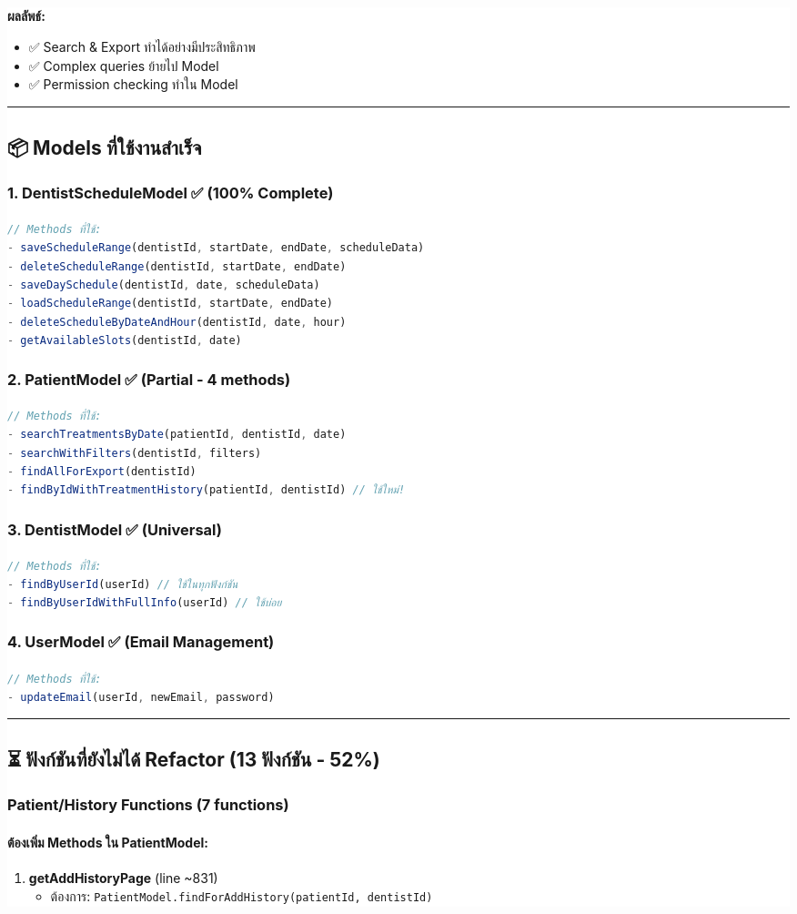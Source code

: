 **ผลลัพธ์:**
- ✅ Search & Export ทำได้อย่างมีประสิทธิภาพ
- ✅ Complex queries ย้ายไป Model
- ✅ Permission checking ทำใน Model

---

## 📦 Models ที่ใช้งานสำเร็จ

### 1. DentistScheduleModel ✅ (100% Complete)
```javascript
// Methods ที่ใช้:
- saveScheduleRange(dentistId, startDate, endDate, scheduleData)
- deleteScheduleRange(dentistId, startDate, endDate)
- saveDaySchedule(dentistId, date, scheduleData)
- loadScheduleRange(dentistId, startDate, endDate)
- deleteScheduleByDateAndHour(dentistId, date, hour)
- getAvailableSlots(dentistId, date)
```

### 2. PatientModel ✅ (Partial - 4 methods)
```javascript
// Methods ที่ใช้:
- searchTreatmentsByDate(patientId, dentistId, date)
- searchWithFilters(dentistId, filters)
- findAllForExport(dentistId)
- findByIdWithTreatmentHistory(patientId, dentistId) // ใช้ใหม่!
```

### 3. DentistModel ✅ (Universal)
```javascript
// Methods ที่ใช้:
- findByUserId(userId) // ใช้ในทุกฟังก์ชัน
- findByUserIdWithFullInfo(userId) // ใช้บ่อย
```

### 4. UserModel ✅ (Email Management)
```javascript
// Methods ที่ใช้:
- updateEmail(userId, newEmail, password)
```

---

## ⏳ ฟังก์ชันที่ยังไม่ได้ Refactor (13 ฟังก์ชัน - 52%)

### Patient/History Functions (7 functions)

#### ต้องเพิ่ม Methods ใน PatientModel:
1. **getAddHistoryPage** (line ~831)
   - ต้องการ: `PatientModel.findForAddHistory(patientId, dentistId)`
